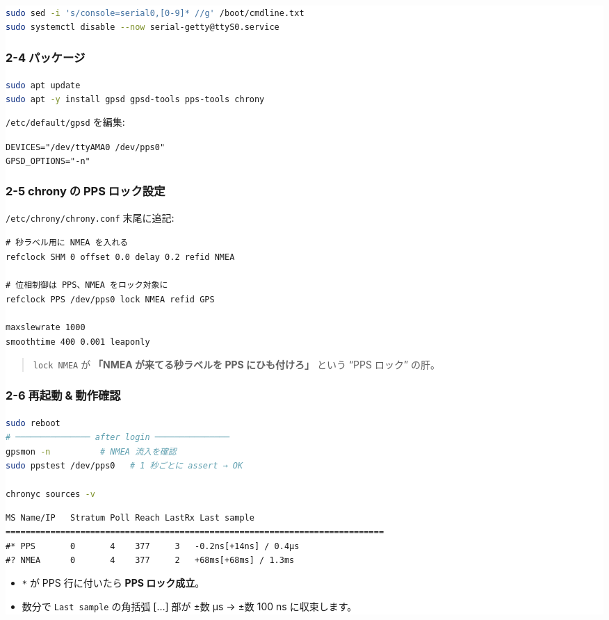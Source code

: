 ```bash
sudo sed -i 's/console=serial0,[0-9]* //g' /boot/cmdline.txt
sudo systemctl disable --now serial-getty@ttyS0.service
```

### 2-4 パッケージ

```bash
sudo apt update
sudo apt -y install gpsd gpsd-tools pps-tools chrony
```

`/etc/default/gpsd` を編集:

```text
DEVICES="/dev/ttyAMA0 /dev/pps0"
GPSD_OPTIONS="-n"
```

### 2-5 chrony の PPS ロック設定

`/etc/chrony/chrony.conf` 末尾に追記:

```text
# 秒ラベル用に NMEA を入れる
refclock SHM 0 offset 0.0 delay 0.2 refid NMEA

# 位相制御は PPS、NMEA をロック対象に
refclock PPS /dev/pps0 lock NMEA refid GPS

maxslewrate 1000
smoothtime 400 0.001 leaponly
```

> `lock NMEA` が **「NMEA が来てる秒ラベルを PPS にひも付けろ」** という “PPS ロック” の肝。

### 2-6 再起動 & 動作確認

```bash
sudo reboot
# ─────────────── after login ───────────────
gpsmon -n          # NMEA 流入を確認
sudo ppstest /dev/pps0   # 1 秒ごとに assert → OK

chronyc sources -v
```

```
MS Name/IP   Stratum Poll Reach LastRx Last sample
============================================================================
#* PPS       0       4    377     3   -0.2ns[+14ns] / 0.4µs
#? NMEA      0       4    377     2   +68ms[+68ms] / 1.3ms
```

*   `*` が PPS 行に付いたら **PPS ロック成立**。
    
*   数分で `Last sample` の角括弧 \[…\] 部が ±数 µs → ±数 100 ns に収束します。
    